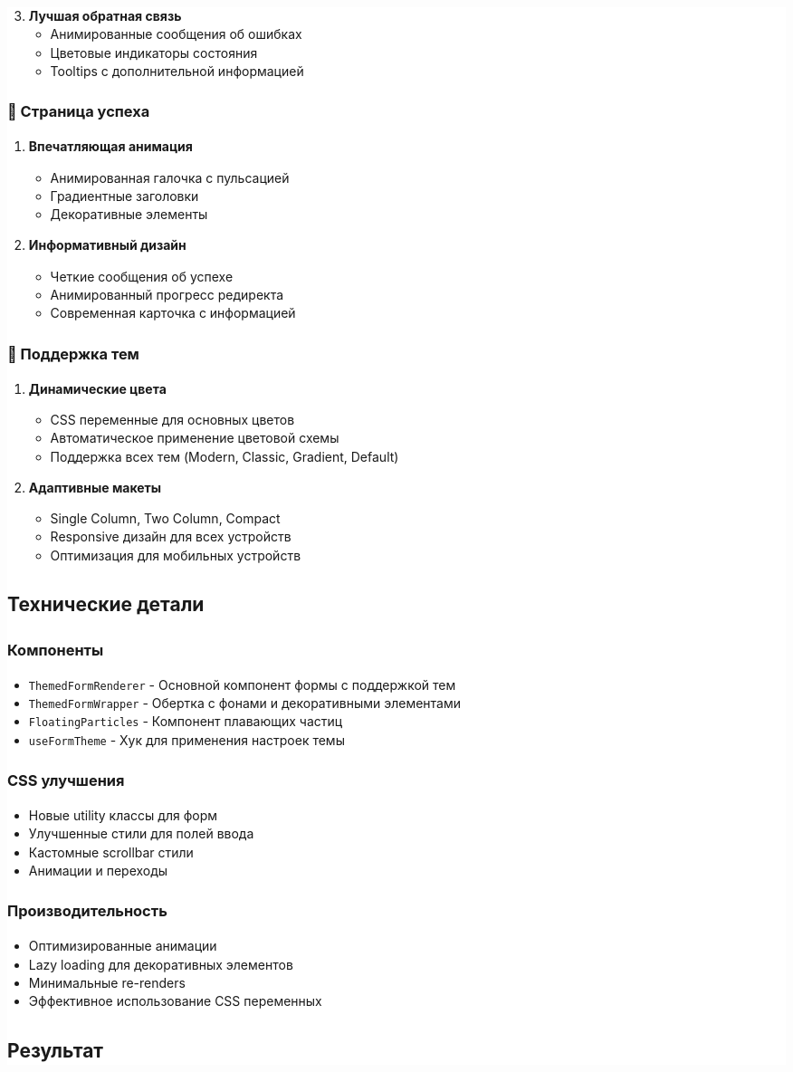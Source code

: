 3. **Лучшая обратная связь**
   - Анимированные сообщения об ошибках
   - Цветовые индикаторы состояния
   - Tooltips с дополнительной информацией

### 🎉 Страница успеха

1. **Впечатляющая анимация**
   - Анимированная галочка с пульсацией
   - Градиентные заголовки
   - Декоративные элементы

2. **Информативный дизайн**
   - Четкие сообщения об успехе
   - Анимированный прогресс редиректа
   - Современная карточка с информацией

### 🎨 Поддержка тем

1. **Динамические цвета**
   - CSS переменные для основных цветов
   - Автоматическое применение цветовой схемы
   - Поддержка всех тем (Modern, Classic, Gradient, Default)

2. **Адаптивные макеты**
   - Single Column, Two Column, Compact
   - Responsive дизайн для всех устройств
   - Оптимизация для мобильных устройств

## Технические детали

### Компоненты

- `ThemedFormRenderer` - Основной компонент формы с поддержкой тем
- `ThemedFormWrapper` - Обертка с фонами и декоративными элементами
- `FloatingParticles` - Компонент плавающих частиц
- `useFormTheme` - Хук для применения настроек темы

### CSS улучшения

- Новые utility классы для форм
- Улучшенные стили для полей ввода
- Кастомные scrollbar стили
- Анимации и переходы

### Производительность

- Оптимизированные анимации
- Lazy loading для декоративных элементов
- Минимальные re-renders
- Эффективное использование CSS переменных

## Результат
